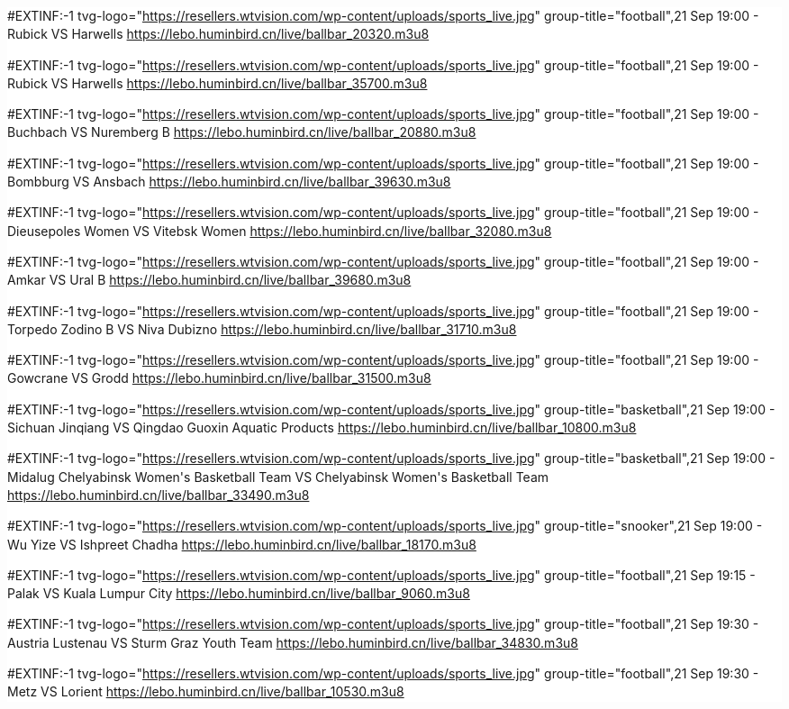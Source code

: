 #EXTINF:-1 tvg-logo="https://resellers.wtvision.com/wp-content/uploads/sports_live.jpg" group-title="football",21 Sep 19:00 - Rubick VS Harwells
https://lebo.huminbird.cn/live/ballbar_20320.m3u8

#EXTINF:-1 tvg-logo="https://resellers.wtvision.com/wp-content/uploads/sports_live.jpg" group-title="football",21 Sep 19:00 - Rubick VS Harwells
https://lebo.huminbird.cn/live/ballbar_35700.m3u8

#EXTINF:-1 tvg-logo="https://resellers.wtvision.com/wp-content/uploads/sports_live.jpg" group-title="football",21 Sep 19:00 - Buchbach VS Nuremberg B
https://lebo.huminbird.cn/live/ballbar_20880.m3u8

#EXTINF:-1 tvg-logo="https://resellers.wtvision.com/wp-content/uploads/sports_live.jpg" group-title="football",21 Sep 19:00 - Bombburg VS Ansbach
https://lebo.huminbird.cn/live/ballbar_39630.m3u8

#EXTINF:-1 tvg-logo="https://resellers.wtvision.com/wp-content/uploads/sports_live.jpg" group-title="football",21 Sep 19:00 - Dieusepoles Women VS Vitebsk Women
https://lebo.huminbird.cn/live/ballbar_32080.m3u8

#EXTINF:-1 tvg-logo="https://resellers.wtvision.com/wp-content/uploads/sports_live.jpg" group-title="football",21 Sep 19:00 - Amkar VS Ural B
https://lebo.huminbird.cn/live/ballbar_39680.m3u8

#EXTINF:-1 tvg-logo="https://resellers.wtvision.com/wp-content/uploads/sports_live.jpg" group-title="football",21 Sep 19:00 - Torpedo Zodino B VS Niva Dubizno
https://lebo.huminbird.cn/live/ballbar_31710.m3u8

#EXTINF:-1 tvg-logo="https://resellers.wtvision.com/wp-content/uploads/sports_live.jpg" group-title="football",21 Sep 19:00 - Gowcrane VS Grodd
https://lebo.huminbird.cn/live/ballbar_31500.m3u8

#EXTINF:-1 tvg-logo="https://resellers.wtvision.com/wp-content/uploads/sports_live.jpg" group-title="basketball",21 Sep 19:00 - Sichuan Jinqiang VS Qingdao Guoxin Aquatic Products
https://lebo.huminbird.cn/live/ballbar_10800.m3u8

#EXTINF:-1 tvg-logo="https://resellers.wtvision.com/wp-content/uploads/sports_live.jpg" group-title="basketball",21 Sep 19:00 - Midalug Chelyabinsk Women's Basketball Team VS Chelyabinsk Women's Basketball Team
https://lebo.huminbird.cn/live/ballbar_33490.m3u8

#EXTINF:-1 tvg-logo="https://resellers.wtvision.com/wp-content/uploads/sports_live.jpg" group-title="snooker",21 Sep 19:00 - Wu Yize VS Ishpreet Chadha
https://lebo.huminbird.cn/live/ballbar_18170.m3u8

#EXTINF:-1 tvg-logo="https://resellers.wtvision.com/wp-content/uploads/sports_live.jpg" group-title="football",21 Sep 19:15 - Palak VS Kuala Lumpur City
https://lebo.huminbird.cn/live/ballbar_9060.m3u8

#EXTINF:-1 tvg-logo="https://resellers.wtvision.com/wp-content/uploads/sports_live.jpg" group-title="football",21 Sep 19:30 - Austria Lustenau VS Sturm Graz Youth Team
https://lebo.huminbird.cn/live/ballbar_34830.m3u8

#EXTINF:-1 tvg-logo="https://resellers.wtvision.com/wp-content/uploads/sports_live.jpg" group-title="football",21 Sep 19:30 - Metz VS Lorient
https://lebo.huminbird.cn/live/ballbar_10530.m3u8
